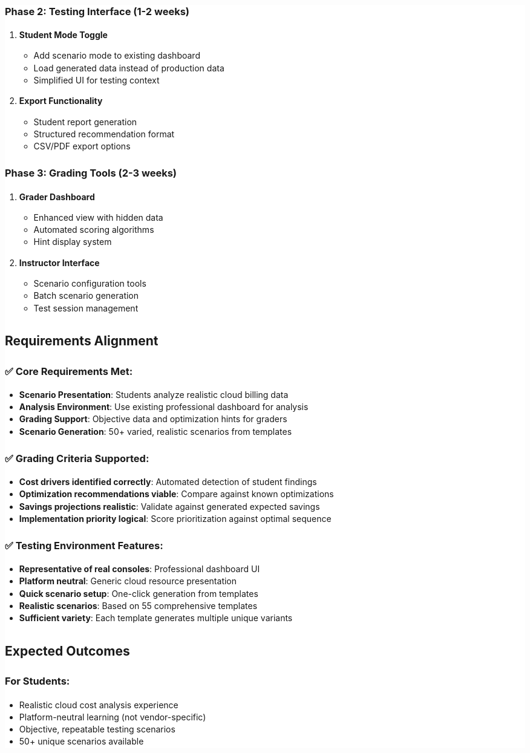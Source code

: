### Phase 2: Testing Interface (1-2 weeks)
1. **Student Mode Toggle**
   - Add scenario mode to existing dashboard
   - Load generated data instead of production data
   - Simplified UI for testing context

2. **Export Functionality**
   - Student report generation
   - Structured recommendation format
   - CSV/PDF export options

### Phase 3: Grading Tools (2-3 weeks)
1. **Grader Dashboard**
   - Enhanced view with hidden data
   - Automated scoring algorithms
   - Hint display system

2. **Instructor Interface**
   - Scenario configuration tools
   - Batch scenario generation
   - Test session management

## Requirements Alignment

### ✅ **Core Requirements Met**:
- **Scenario Presentation**: Students analyze realistic cloud billing data
- **Analysis Environment**: Use existing professional dashboard for analysis
- **Grading Support**: Objective data and optimization hints for graders
- **Scenario Generation**: 50+ varied, realistic scenarios from templates

### ✅ **Grading Criteria Supported**:
- **Cost drivers identified correctly**: Automated detection of student findings
- **Optimization recommendations viable**: Compare against known optimizations
- **Savings projections realistic**: Validate against generated expected savings
- **Implementation priority logical**: Score prioritization against optimal sequence

### ✅ **Testing Environment Features**:
- **Representative of real consoles**: Professional dashboard UI
- **Platform neutral**: Generic cloud resource presentation
- **Quick scenario setup**: One-click generation from templates
- **Realistic scenarios**: Based on 55 comprehensive templates
- **Sufficient variety**: Each template generates multiple unique variants

## Expected Outcomes

### For Students:
- Realistic cloud cost analysis experience
- Platform-neutral learning (not vendor-specific)
- Objective, repeatable testing scenarios
- 50+ unique scenarios available
